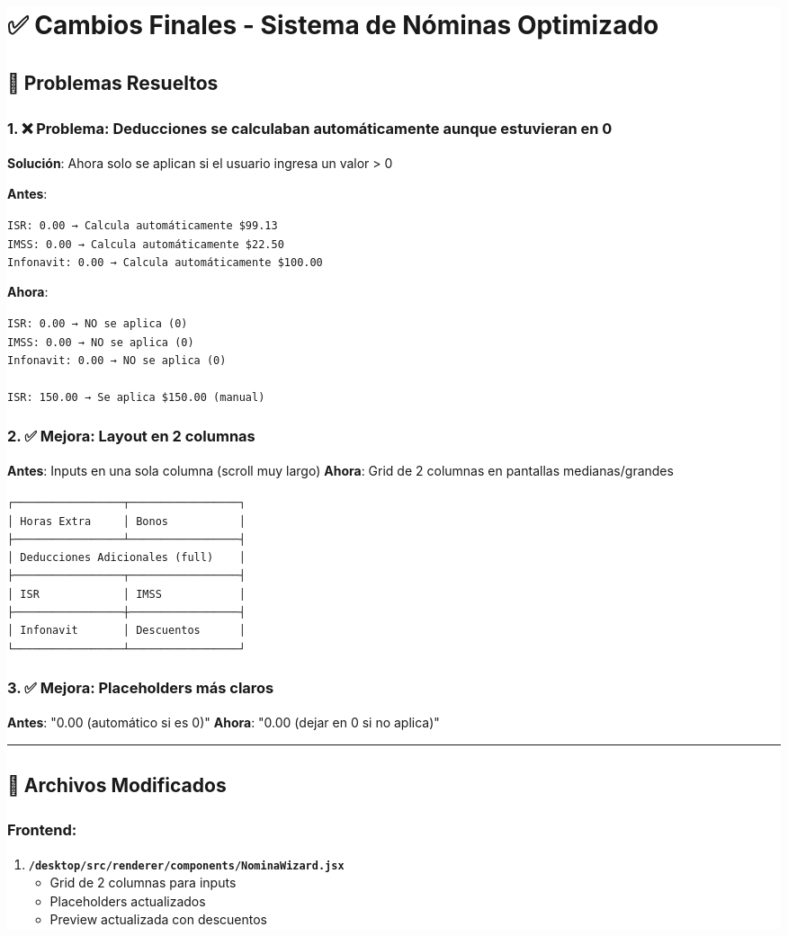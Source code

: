 # ✅ Cambios Finales - Sistema de Nóminas Optimizado

## 🎯 Problemas Resueltos

### 1. ❌ **Problema**: Deducciones se calculaban automáticamente aunque estuvieran en 0
**Solución**: Ahora solo se aplican si el usuario ingresa un valor > 0

**Antes**:
```
ISR: 0.00 → Calcula automáticamente $99.13
IMSS: 0.00 → Calcula automáticamente $22.50
Infonavit: 0.00 → Calcula automáticamente $100.00
```

**Ahora**:
```
ISR: 0.00 → NO se aplica (0)
IMSS: 0.00 → NO se aplica (0)
Infonavit: 0.00 → NO se aplica (0)

ISR: 150.00 → Se aplica $150.00 (manual)
```

### 2. ✅ **Mejora**: Layout en 2 columnas
**Antes**: Inputs en una sola columna (scroll muy largo)
**Ahora**: Grid de 2 columnas en pantallas medianas/grandes

```
┌─────────────────┬─────────────────┐
│ Horas Extra     │ Bonos           │
├─────────────────┴─────────────────┤
│ Deducciones Adicionales (full)    │
├─────────────────┬─────────────────┤
│ ISR             │ IMSS            │
├─────────────────┼─────────────────┤
│ Infonavit       │ Descuentos      │
└─────────────────┴─────────────────┘
```

### 3. ✅ **Mejora**: Placeholders más claros
**Antes**: "0.00 (automático si es 0)"
**Ahora**: "0.00 (dejar en 0 si no aplica)"

---

## 📝 Archivos Modificados

### Frontend:
1. **`/desktop/src/renderer/components/NominaWizard.jsx`**
   - Grid de 2 columnas para inputs
   - Placeholders actualizados
   - Preview actualizada con descuentos
